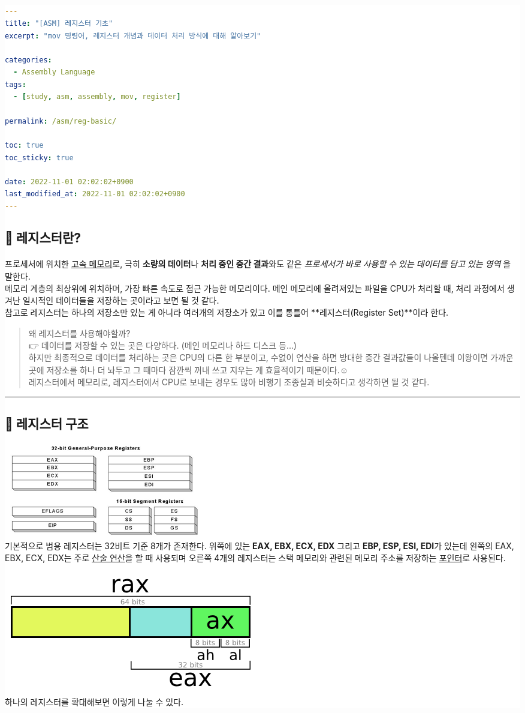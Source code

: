 ```yaml
---
title: "[ASM] 레지스터 기초"
excerpt: "mov 명령어, 레지스터 개념과 데이터 처리 방식에 대해 알아보기"

categories:
  - Assembly Language
tags:
  - [study, asm, assembly, mov, register]

permalink: /asm/reg-basic/

toc: true
toc_sticky: true

date: 2022-11-01 02:02:02+0900
last_modified_at: 2022-11-01 02:02:02+0900
---
```


## 👻 레지스터란?
프로세서에 위치한 <u>고속 메모리</u>로, 극히 **소량의 데이터**나 **처리 중인 중간 결과**와도 같은 _프로세서가 바로 사용할 수 있는 데이터를 담고 있는 영역_ 을 말한다.   
메모리 계층의 최상위에 위치하며, 가장 빠른 속도로 접근 가능한 메모리이다. 메인 메모리에 올려져있는 파일을 CPU가 처리할 때, 처리 과정에서 생겨난 일시적인 데이터들을 저장하는 곳이라고 보면 될 것 같다.   
참고로 레지스터는 하나의 저장소만 있는 게 아니라 여러개의 저장소가 있고 이를 통틀어 **레지스터(Register Set)**이라 한다.

> 왜 레지스터를 사용해야할까?   
👉 데이터를 저장할 수 있는 곳은 다양하다. (메인 메모리나 하드 디스크 등...)   
하지만 최종적으로 데이터를 처리하는 곳은 CPU의 다른 한 부분이고, 수없이 연산을 하면 방대한 중간 결과값들이 나올텐데 이왕이면 가까운 곳에 저장소를 하나 더 놔두고 그 때마다 잠깐씩 꺼내 쓰고 지우는 게 효율적이기 때문이다.☺   
레지스터에서 메모리로, 레지스터에서 CPU로 보내는 경우도 많아 비행기 조종실과 비슷하다고 생각하면 될 것 같다.

***

## 👻 레지스터 구조
![Alt text](/assets/images/posts_img/basics/asm/reg-basic/reg-structure2.png)   
기본적으로 범용 레지스터는 32비트 기준 8개가 존재한다. 위쪽에 있는 **EAX, EBX, ECX, EDX** 그리고 **EBP, ESP, ESI, EDI**가 있는데 왼쪽의 EAX, EBX, ECX, EDX는 주로 <u>산술 연산</u>을 할 때 사용되며 오른쪽 4개의 레지스터는 스택 메모리와 관련된 메모리 주소를 저장하는 <u>포인터</u>로 사용된다.   


![Alt text](/assets/images/posts_img/basics/asm/reg-basic/reg-structure.png)   
하나의 레지스터를 확대해보면 이렇게 나눌 수 있다.   